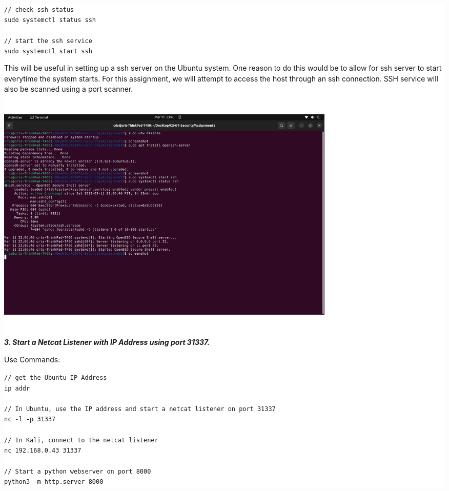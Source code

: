     // check ssh status
    sudo systemctl status ssh

    // start the ssh service
    sudo systemctl start ssh

This will be useful in setting up a ssh server on the Ubuntu system. One reason to do this would be to allow for ssh server to start everytime the system starts. For this assignment, we will attempt to access the host through an ssh connection. SSH service will also be scanned using a port scanner.

<img src="images/a2-1.JPG" width="625" height="440">

***3. Start a Netcat Listener with IP Address using port 31337.***

Use Commands:

    // get the Ubuntu IP Address
    ip addr

    // In Ubuntu, use the IP address and start a netcat listener on port 31337
    nc -l -p 31337

    // In Kali, connect to the netcat listener
    nc 192.168.0.43 31337

    // Start a python webserver on port 8000
    python3 -m http.server 8000
